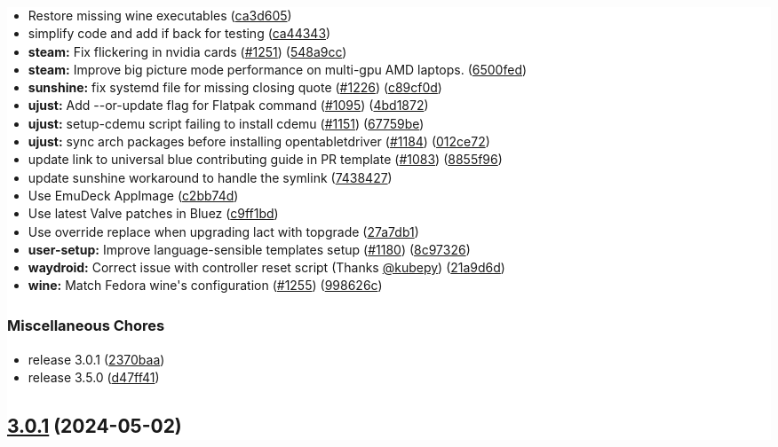 * Restore missing wine executables ([ca3d605](https://github.com/ublue-os/bazzite/commit/ca3d6053040671576b6af44add886ab3162479f3))
* simplify code and add if back for testing ([ca44343](https://github.com/ublue-os/bazzite/commit/ca4434389e3762f1af878c10d25494d1a3e502a2))
* **steam:** Fix flickering in nvidia cards ([#1251](https://github.com/ublue-os/bazzite/issues/1251)) ([548a9cc](https://github.com/ublue-os/bazzite/commit/548a9ccce0f0df4139b2c1afd3e845d2d027ae4f))
* **steam:** Improve big picture mode performance on multi-gpu AMD laptops. ([6500fed](https://github.com/ublue-os/bazzite/commit/6500fed617a2c259694608e0928e2ca1da664527))
* **sunshine:** fix systemd file for missing closing quote ([#1226](https://github.com/ublue-os/bazzite/issues/1226)) ([c89cf0d](https://github.com/ublue-os/bazzite/commit/c89cf0dc53a90d6f24cd517150e50ed2f58ea1aa))
* **ujust:** Add --or-update flag for Flatpak command ([#1095](https://github.com/ublue-os/bazzite/issues/1095)) ([4bd1872](https://github.com/ublue-os/bazzite/commit/4bd187256a97535a991b0d416ae52c2bd695501d))
* **ujust:** setup-cdemu script failing to install cdemu ([#1151](https://github.com/ublue-os/bazzite/issues/1151)) ([67759be](https://github.com/ublue-os/bazzite/commit/67759bef8357c88d495bb946faa1d85e042c5d7f))
* **ujust:** sync arch packages before installing opentabletdriver ([#1184](https://github.com/ublue-os/bazzite/issues/1184)) ([012ce72](https://github.com/ublue-os/bazzite/commit/012ce72b1adf53d494d28c1d86dc1176ee614736))
* update link to universal blue contributing guide in PR template ([#1083](https://github.com/ublue-os/bazzite/issues/1083)) ([8855f96](https://github.com/ublue-os/bazzite/commit/8855f96a9d9d2d512ed7d981dd72ae8f2380a5b8))
* update sunshine workaround to handle the symlink ([7438427](https://github.com/ublue-os/bazzite/commit/7438427991076df0e6cd7a8fdbe6129c16f30400))
* Use EmuDeck AppImage ([c2bb74d](https://github.com/ublue-os/bazzite/commit/c2bb74d8e8e36b3222bf1f0226c01d19d0a9f756))
* Use latest Valve patches in Bluez ([c9ff1bd](https://github.com/ublue-os/bazzite/commit/c9ff1bda5321246c1c004106889372b8c9a4d5ce))
* Use override replace when upgrading lact with topgrade ([27a7db1](https://github.com/ublue-os/bazzite/commit/27a7db15e44db7bb3630bb382e7d2676e7058463))
* **user-setup:** Improve language-sensible templates setup ([#1180](https://github.com/ublue-os/bazzite/issues/1180)) ([8c97326](https://github.com/ublue-os/bazzite/commit/8c97326322d465e7f5a1150bd1916f62a20602d4))
* **waydroid:** Correct issue with controller reset script (Thanks [@kubepy](https://github.com/kubepy)) ([21a9d6d](https://github.com/ublue-os/bazzite/commit/21a9d6ddff1adb21303d0c884d7fa01ea9dfb279))
* **wine:** Match Fedora wine's configuration ([#1255](https://github.com/ublue-os/bazzite/issues/1255)) ([998626c](https://github.com/ublue-os/bazzite/commit/998626c2a6fa6a245a39fc2d87c7d9a29c97d164))


### Miscellaneous Chores

* release 3.0.1 ([2370baa](https://github.com/ublue-os/bazzite/commit/2370baa1db1ceda0b6bfb6252758ecb58b32a0ff))
* release 3.5.0 ([d47ff41](https://github.com/ublue-os/bazzite/commit/d47ff4114ab6b238017c0f9e14fbbf20d3f5a1ae))

## [3.0.1](https://github.com/ublue-os/bazzite/compare/v3.0.0...v3.0.1) (2024-05-02)
